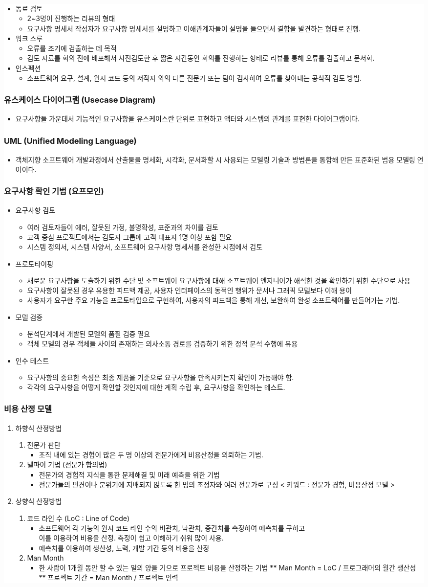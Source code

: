 - 동료 검토
    - 2~3명이 진행하는 리뷰의 형태
    - 요구사항 명세서 작성자가 요구사항 명세서를 설명하고 이해관계자들이 설명을 들으면서 결함을 발견하는 형태로 진행.
- 워크 스루
    - 오류를 조기에 검출하는 데 목적
    - 검토 자료를 회의 전에 배포해서 사전검토한 후 짧은 시간동안 회의를 진행하는 형태로 리뷰를 통해 오류를 검출하고 문서화.
- 인스펙션
    - 소프트웨어 요구, 설계, 원시 코드 등의 저작자 외의 다른 전문가 또는 팀이 검사하여 오류를 찾아내는 공식적 검토 방법.

### 유스케이스 다이어그램 (Usecase Diagram)

- 요구사항들 가운데서 기능적인 요구사항을 유스케이스란 단위로 표현하고 액터와 시스템의 관계를 표현한 다이어그램이다.

### UML (Unified Modeling Language)

- 객체지향 소프트웨어 개발과정에서 산출물을 명세화, 시각화, 문서화할 시 사용되는 모델링 기술과 방법론을 통합해 만든 표준화된 범용 모델링 언어이다.

### 요구사항 확인 기법 (요프모인)

- 요구사항 검토
    - 여러 검토자들이 에러, 잘못된 가정, 불명확성, 표준과의 차이를 검토
    - 고객 중심 프로젝트에서는 검토자 그룹에 고객 대표자 1명 이상 포함 필요
    - 시스템 정의서, 시스템 사양서, 소프트웨어 요구사항 명세서를 완성한 시점에서 검토

- 프로토타이핑
    - 새로운 요구사항을 도출하기 위한 수단 및 소프트웨어 요구사항에 대해 소프트웨어 엔지니어가 해석한 것을 확인하기 위한 수단으로 사용
    - 요구사항이 잘못된 경우 유용한 피드백 제공, 사용자 인터페이스의 동적인 행위가 문서나 그래픽 모델보다 이해 용이
    - 사용자가 요구한 주요 기능을 프로토타입으로 구현하여, 사용자의 피드백을 통해 개선, 보완하여 완성 소프트웨어를 만들어가는 기법.
- 모델 검증
    - 분석단계에서 개발된 모델의 품질 검증 필요
    - 객체 모델의 경우 객체들 사이의 존재하는 의사소통 경로를 검증하기 위한 정적 분석 수행에 유용

- 인수 테스트
    - 요구사항의 중요한 속성은 최종 제품을 기준으로 요구사항을 만족시키는지 확인이 가능해야 함.
    - 각각의 요구사항을 어떻게 확인할 것인지에 대한 계획 수립 후, 요구사항을 확인하는 테스트.

### 비용 산정 모델

1. 하향식 산정방법
    1. 전문가 판단
        - 조직 내에 있는 경험이 많은 두 명 이상의 전문가에게 비용산정을 의뢰하는 기법.
    2. 델파이 기법 (전문가 합의법)
        - 전문가의 경험적 지식을 통한 문제해결 및 미래 예측을 위한 기법
        - 전문가들의 편견이나 분위기에 지배되지 않도록 한 명의 조정자와 여러 전문가로 구성
          < 키워드 : 전문가 경험, 비용산정 모델 >
             
          
2. 상향식 산정방법
    1. 코드 라인 수 (LoC : Line of Code)
        - 소프트웨어 각 기능의 원시 코드 라인 수의 비관치, 낙관치, 중간치를 측정하여 예측치를 구하고 			
          이를 이용하여 비용을 산정. 측정이 쉽고 이해하기 쉬워 많이 사용.
        - 예측치를 이용하여 생산성, 노력, 개발 기간 등의 비용을 산정
    2. Man Month
        - 한 사람이 1개월 동안 할 수 있는 일의 양을 기으로 프로젝트 비용을 산정하는 기법
          ** Man Month = LoC / 프로그래머의 월간 생산성
          ** 프로젝트 기간 = Man Month / 프로젝트 인력
